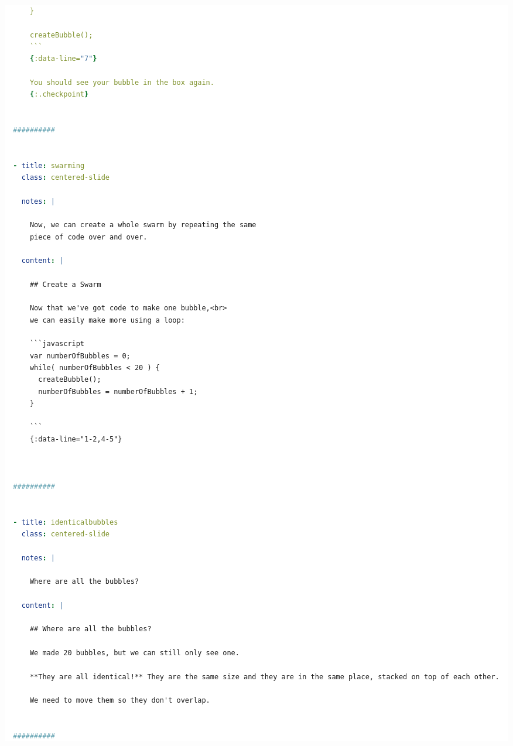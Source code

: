 ```yaml
      }

      createBubble();
      ```
      {:data-line="7"}

      You should see your bubble in the box again.
      {:.checkpoint}


  ##########


  - title: swarming
    class: centered-slide

    notes: |

      Now, we can create a whole swarm by repeating the same
      piece of code over and over.

    content: |

      ## Create a Swarm

      Now that we've got code to make one bubble,<br>
      we can easily make more using a loop:

      ```javascript
      var numberOfBubbles = 0;
      while( numberOfBubbles < 20 ) {
        createBubble();
        numberOfBubbles = numberOfBubbles + 1;
      }

      ```
      {:data-line="1-2,4-5"}



  ##########


  - title: identicalbubbles
    class: centered-slide

    notes: |

      Where are all the bubbles?

    content: |

      ## Where are all the bubbles?

      We made 20 bubbles, but we can still only see one.

      **They are all identical!** They are the same size and they are in the same place, stacked on top of each other.

      We need to move them so they don't overlap.


  ##########
```